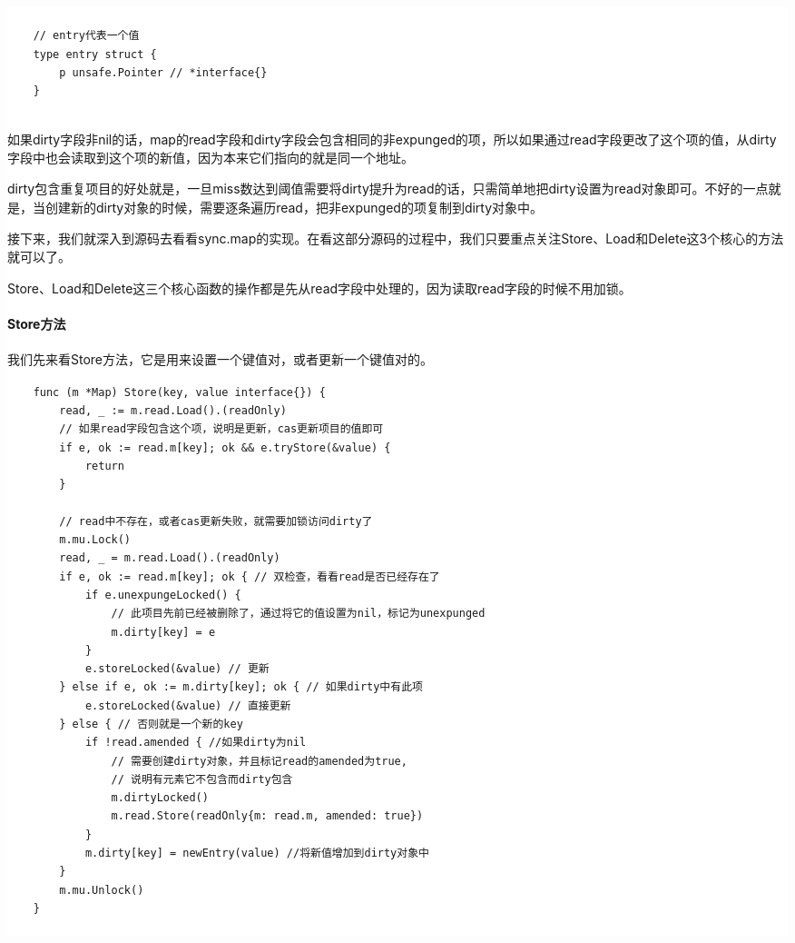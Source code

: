 ```
    
    // entry代表一个值
    type entry struct {
        p unsafe.Pointer // *interface{}
    }
    

```

如果dirty字段非nil的话，map的read字段和dirty字段会包含相同的非expunged的项，所以如果通过read字段更改了这个项的值，从dirty字段中也会读取到这个项的新值，因为本来它们指向的就是同一个地址。

dirty包含重复项目的好处就是，一旦miss数达到阈值需要将dirty提升为read的话，只需简单地把dirty设置为read对象即可。不好的一点就是，当创建新的dirty对象的时候，需要逐条遍历read，把非expunged的项复制到dirty对象中。

接下来，我们就深入到源码去看看sync.map的实现。在看这部分源码的过程中，我们只要重点关注Store、Load和Delete这3个核心的方法就可以了。

Store、Load和Delete这三个核心函数的操作都是先从read字段中处理的，因为读取read字段的时候不用加锁。

#### Store方法

我们先来看Store方法，它是用来设置一个键值对，或者更新一个键值对的。

```
    func (m *Map) Store(key, value interface{}) {
        read, _ := m.read.Load().(readOnly)
        // 如果read字段包含这个项，说明是更新，cas更新项目的值即可
        if e, ok := read.m[key]; ok && e.tryStore(&value) {
            return
        }
    
        // read中不存在，或者cas更新失败，就需要加锁访问dirty了
        m.mu.Lock()
        read, _ = m.read.Load().(readOnly)
        if e, ok := read.m[key]; ok { // 双检查，看看read是否已经存在了
            if e.unexpungeLocked() {
                // 此项目先前已经被删除了，通过将它的值设置为nil，标记为unexpunged
                m.dirty[key] = e
            }
            e.storeLocked(&value) // 更新
        } else if e, ok := m.dirty[key]; ok { // 如果dirty中有此项
            e.storeLocked(&value) // 直接更新
        } else { // 否则就是一个新的key
            if !read.amended { //如果dirty为nil
                // 需要创建dirty对象，并且标记read的amended为true,
                // 说明有元素它不包含而dirty包含
                m.dirtyLocked()
                m.read.Store(readOnly{m: read.m, amended: true})
            }
            m.dirty[key] = newEntry(value) //将新值增加到dirty对象中
        }
        m.mu.Unlock()
    }
    

```
